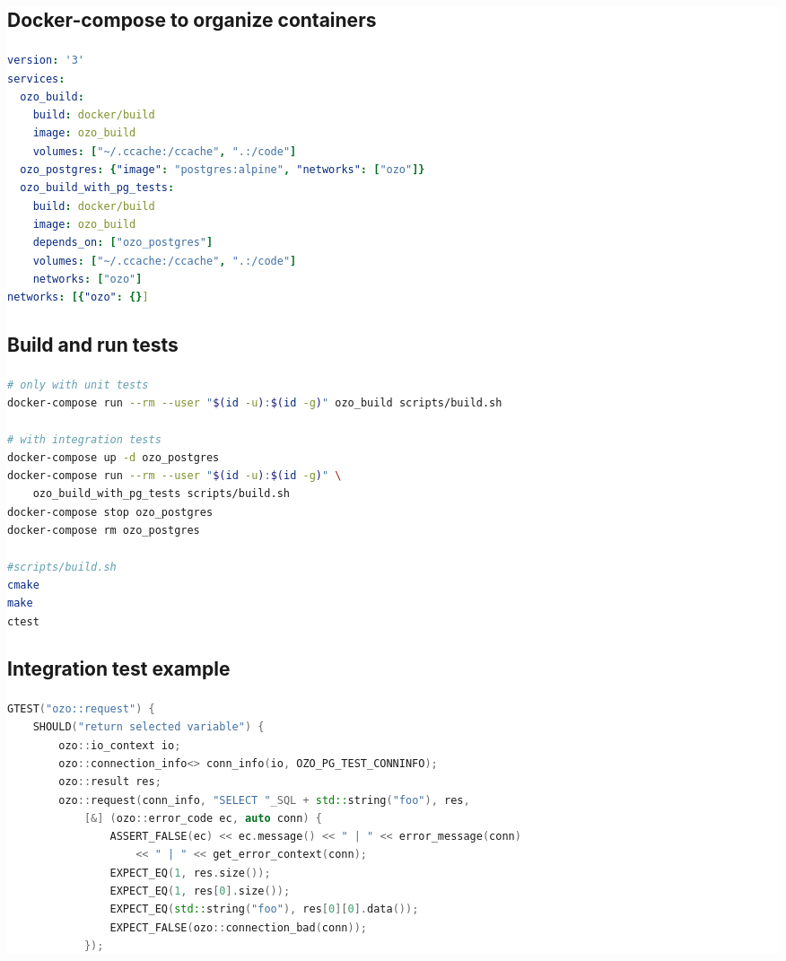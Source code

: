 ## Docker-compose to organize containers

```yaml
version: '3'
services:
  ozo_build:
    build: docker/build
    image: ozo_build
    volumes: ["~/.ccache:/ccache", ".:/code"]
  ozo_postgres: {"image": "postgres:alpine", "networks": ["ozo"]}
  ozo_build_with_pg_tests:
    build: docker/build
    image: ozo_build
    depends_on: ["ozo_postgres"]
    volumes: ["~/.ccache:/ccache", ".:/code"]
    networks: ["ozo"]
networks: [{"ozo": {}]
```

## Build and run tests

```bash
# only with unit tests
docker-compose run --rm --user "$(id -u):$(id -g)" ozo_build scripts/build.sh

# with integration tests
docker-compose up -d ozo_postgres
docker-compose run --rm --user "$(id -u):$(id -g)" \
    ozo_build_with_pg_tests scripts/build.sh
docker-compose stop ozo_postgres
docker-compose rm ozo_postgres

#scripts/build.sh
cmake
make
ctest
```

## Integration test example

```c++
GTEST("ozo::request") {
    SHOULD("return selected variable") {
        ozo::io_context io;
        ozo::connection_info<> conn_info(io, OZO_PG_TEST_CONNINFO);
        ozo::result res;
        ozo::request(conn_info, "SELECT "_SQL + std::string("foo"), res,
            [&] (ozo::error_code ec, auto conn) {
                ASSERT_FALSE(ec) << ec.message() << " | " << error_message(conn)
                    << " | " << get_error_context(conn);
                EXPECT_EQ(1, res.size());
                EXPECT_EQ(1, res[0].size());
                EXPECT_EQ(std::string("foo"), res[0][0].data());
                EXPECT_FALSE(ozo::connection_bad(conn));
            });
```
